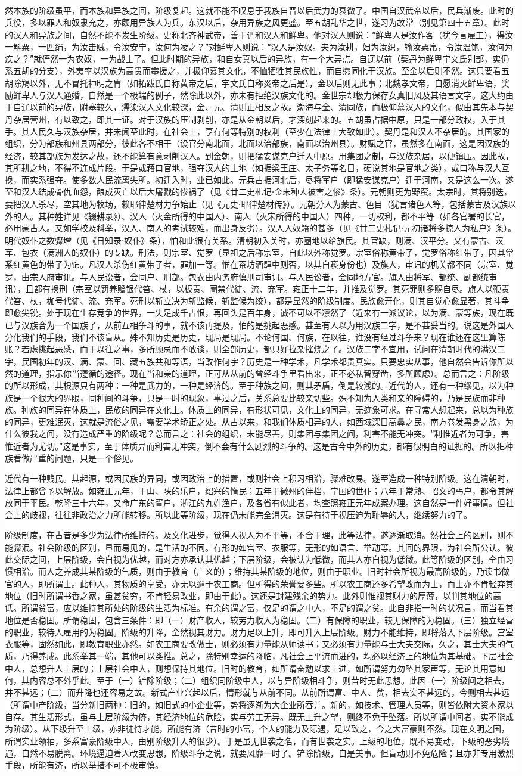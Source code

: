 然本族的阶级虽平，而本族和异族之间，阶级复起。这就不能不叹息于我族自晋以后武力的衰微了。中国自汉武帝以后，民兵渐废。此时的兵役，多以罪人和奴隶充之，亦颇用异族人为兵。东汉以后，杂用异族之风更盛。至五胡乱华之世，遂习为故常（别见第四十五章）。此时的汉人和异族之间，自然不能不发生阶级。史称北齐神武帝，善于调和汉人和鲜卑。他对汉人则说：“鲜卑人是汝作客（犹今言雇工），得汝一斛粟，一匹绢，为汝击贼，令汝安宁，汝何为凌之？”对鲜卑人则说：“汉人是汝奴。夫为汝耕，妇为汝织，输汝粟帛，令汝温饱，汝何为疾之？”就俨然一为农奴，一为战士了。但此时期的异族，和自女真以后的异族，有一个大异点。自辽以前（契丹为鲜卑宇文氏别部，实仍系五胡的分支），外夷率以汉族为高贵而攀援之，并极仰慕其文化，不恤牺牲其民族性，而自愿同化于汉族。至金以后则不然。这只要看五胡除羯以外，无不冒托神明之胄（如拓跋氏自称黄帝之后，宇文氏自称炎帝之后是），金以后则无此事；北魏孝文帝，自愿消灭鲜卑语，奖励鲜卑人与汉人通婚，自然是一个极端的例子，然除此以外，亦未有拒绝汉族文化的。金世宗却极力保存女真旧风及其语言文字。这大约由于自辽以前的异族，附塞较久，濡染汉人文化较深，金、元、清则正相反之故。渤海与金、清同族，而极仰慕汉人的文化，似由其先本与契丹杂居营州，有以致之，即其一证。对于汉族的压制剥削，亦是从金朝以后，才深刻起来的。五胡虽占据中原，只是一部分政权，入于其手。其人民久与汉族杂居，并未闻至此时，在社会上，享有何等特别的权利（至少在法律上大致如此）。契丹是和汉人不杂居的。其国家的组织，分为部族和州县两部分，彼此各不相干（设官分南北面，北面以治部族，南面以治州县）。财赋之官，虽然多在南面，这是因汉族的经济，较其部族为发达之故，还不能算有意剥削汉人。到金朝，则把猛安谋克户迁入中原。用集团之制，与汉族杂居，以便镇压。因此故，其所耕之地，不得不连成片段。于是或藉口官地，强夺汉人的土地（如据梁王庄、太子务等名目，硬说其地是官地之类），或口称与汉人互换，而实系强夺。使多数人民流离失所。初迁入时，业已如此。元兵占据河北后，尽将军户（即猛安谋克户）迁于河南，又是这么一次。遂至和汉人结成骨仇血怨，酿成灭亡以后大屠戮的惨祸了（见《廿二史札记·金末种人被害之惨》条）。元朝则更为野蛮。太宗时，其将别迭，要把汉人杀尽，空其地为牧场，赖耶律楚材力争始止（见《元史·耶律楚材传》）。元朝分人为蒙古、色目（犹言诸色人等，包括蒙古及汉族以外的人。其种姓详见《辍耕录》）、汉人（灭金所得的中国人）、南人（灭宋所得的中国人）四种，一切权利，都不平等（如各官署的长官，必用蒙古人。又如学校及科举，汉人、南人的考试较难，而出身反劣）。汉人入奴籍的甚多（见《廿二史札记·元初诸将多掠人为私户》条）。明代奴仆之数骤增（见《日知录·奴仆》条），怕和此很有关系。清朝初入关时，亦圈地以给旗民。其官缺，则满、汉平分。又有蒙古、汉军、包衣（满洲人的奴仆）的专缺。刑法，则宗室、觉罗（显祖之后称宗室，自此以外称觉罗。宗室俗称黄带子，觉罗俗称红带子，因其常系红黄色的带子为饰。凡汉人杀伤红黄带子者，罪加一等。惟在茶坊酒肆中则否，以其自亵身份也）及旗人，审讯的机关都不同（宗室、觉罗，由宗人府审讯。与人民讼者，会同户、刑部。包衣由内务府慎刑司审讯。与人民讼者，会同地方官。旗人由将军、都统、副都统审讯），且都有换刑（宗室以罚养赡银代笞、杖，以板责、圈禁代徒、流、充军。雍正十二年，并推及觉罗。其死罪则多赐自尽。旗人以鞭责代笞、杖，枷号代徒、流、充军。死刑以斩立决为斩监候，斩监候为绞），都是显然的阶级制度。民族愈开化，则其自觉心愈显著，其斗争即愈尖锐。处于现在生存竞争的世界，一失足成千古恨，再回头是百年身，诚不可以不凛然了（近来有一派议论，以为满、蒙等族，现在既已与汉族合为一个国族了，从前互相争斗的事，就不该再提及，怕的是挑起恶感。甚至有人以为用汉族二字，是不甚妥当的。说这是外国人分化我们的手段，我们不该盲从。殊不知历史是历史，现局是现局。不论何国、何族，在以往，谁没有经过斗争来？现在谁还在这里算陈账？若虑挑起恶感，而于以往之事，多所顾忌而不敢谈，则全部历史，都只好拉杂摧烧之了。汉族二字不宜用，试问在清朝时代的满汉二字，民国初年的汉、满、蒙、回、藏五族共和等语，当改作何字？历史是一种学术，凡学术都贵真实。只要忠实从事，他自然会告诉你所以然的道理，指示你当遵循的途径。现在当和亲的道理，正可从从前的曾经斗争里看出来，正不必私智穿凿，多所顾虑）。总而言之：凡阶级的所以形成，其根源只有两种：一种是武力的，一种是经济的。至于种族之间，则其矛盾，倒是较浅的。近代的人，还有一种缪见，以为种族是一个很大的界限，同种间的斗争，只是一时的现象，事过之后，关系总要比较亲切些。殊不知为人类和亲的障碍的，乃是民族而非种族。种族的同异在体质上，民族的同异在文化上。体质上的同异，有形状可见，文化上的同异，无迹象可求。在寻常人想起来，总以为种族的同异，更难泯灭，这就是流俗之见，需要学术矫正之处。从古以来，和我们体质相异的人，如西域深目高鼻之民，南方卷发黑身之族，为什么彼我之间，没有造成严重的阶级呢？总而言之：社会的组织，未能尽善，则集团与集团之间，利害不能无冲突。“利惟近者为可争，害惟近者为尤切。”这是事实。至于体质异而利害无冲突，倒不会有什么剧烈的斗争的。这是古今中外的历史，都有很明白的证据的。所以把种族看做严重的问题，只是一个俗见。

近代有一种贱民。其起源，或因民族的异同，或因政治上的措置，或则社会上积习相沿，骤难改易。遂至造成一种特别阶级。这在清朝时，法律上都曾予以解放。如雍正元年，于山、陕的乐户，绍兴的惰民；五年于徽州的伴档，宁国的世仆；八年于常熟、昭文的丐户，都令其解放同于平民。乾隆三十六年，又命广东的疍户，浙江的九姓渔户，及各省有似此者，均查照雍正元年成案办理。这自然是一件好事情。但社会上的歧视，往往非政治之力所能转移。所以此等阶级，现在仍未能完全消灭。这是有待于视压迫为耻辱的人，继续努力的了。

阶级制度，在古昔是多少为法律所维持的。及文化进步，觉得人视人为不平等，不合于理，此等法律，遂逐渐取消。然社会上的区别，则不能骤泯。社会阶级的区别，显而易见的，是生活的不同。有形的如宫室、衣服等，无形的如语言、举动等。其间的界限，为社会所公认。彼此交际之间，上层阶级，会自视为优越，而对方亦承认其优越；下层阶级，会被认为低微，而其人亦自视为低微。此等阶级的区别，全由习惯相沿。而人之养成其某阶级的气质，则由于教育（广义的）；维持其某阶级的地位，则由于职业。旧时社会所视为最高阶级的，乃读书做官的人，即所谓士。此种人，其物质的享受，亦无以逾于农工商。但所得的荣誉要多些。所以农工商还多希望改而为士，而士亦不肯轻弃其地位（旧时所谓书香之家，虽甚贫穷，不肯轻易改业，即由于此）。这还是封建残余的势力。此外则惟视其财力的厚薄，以判其地位的高低。所谓贫富，应以维持其所处的阶级的生活为标准。有余的谓之富，仅足的谓之中人，不足的谓之贫。此自非指一时的状况言，而当看其地位是否稳固。所谓稳固，包含三条件：即（一）财产收人，较劳力收入为稳固。（二）有保障的职业，较无保障的为稳固。（三）独立经营的职业，较待人雇用的为稳固。阶级的升降，全然视其财力。财力足以上升，即可升入上层阶级。财力不能维持，即将落入下层阶级。宫室衣服等，固然如此，即教育职业亦然。如农工商要改做士，则必须有力量能从师读书；又必须有力量能与士大夫交际，久之，其士大夫的气质，乃得养成。此系举其一端，其他可以类推。总之，除特别幸运的降临，凡社会上平流而进的，均必以经济上的地位为其基础。下层社会中人，总想升人上层的；上层社会中人，则想保持其地位。旧时的教育，如所谓奋勉以求上进，如所谓努力勿坠其家声等，无论其用意如何，其内容总不外乎此。至于（一）铲除阶级；（二）组织同阶级中人，以与异阶级相斗争，则昔时无此思想。此因（一）阶级间之相去，并不甚远；（二）而升降也还容易之故。新式产业兴起以后，情形就与从前不同。从前所谓富、中人、贫，相去实不甚远的，今则相去甚远（所谓中产阶级，当分新旧两种：旧的，如旧式的小企业等，势将逐渐为大企业所吞并。新的，如技术、管理人员等，则皆依附大资本家以自存。其生活形式，虽与上层阶级为侪，其经济地位的危险，实与劳工无异。既无上升之望，则终不免于坠落。所以所谓中间者，实不能成为阶级）。从下级升至上级，亦非徒恃才能，所能有济（昔时的小富，个人的能力及际遇，足以致之，今之大富豪则不然。现在文明之国，所谓实业领袖，多系富豪阶级中人，由别阶级升入的很少）。于是虽无世袭之名，而有世袭之实。上级的地位，既不易变动，下级的恶劣境遇，自然不易脱离。环境逼迫着人改变思想，阶级斗争之说，就要风靡一时了。铲除阶级，自是美事。但盲动则不免危险；且亦非专用激烈手段，所能有济，所以举措不可不极审慎。
